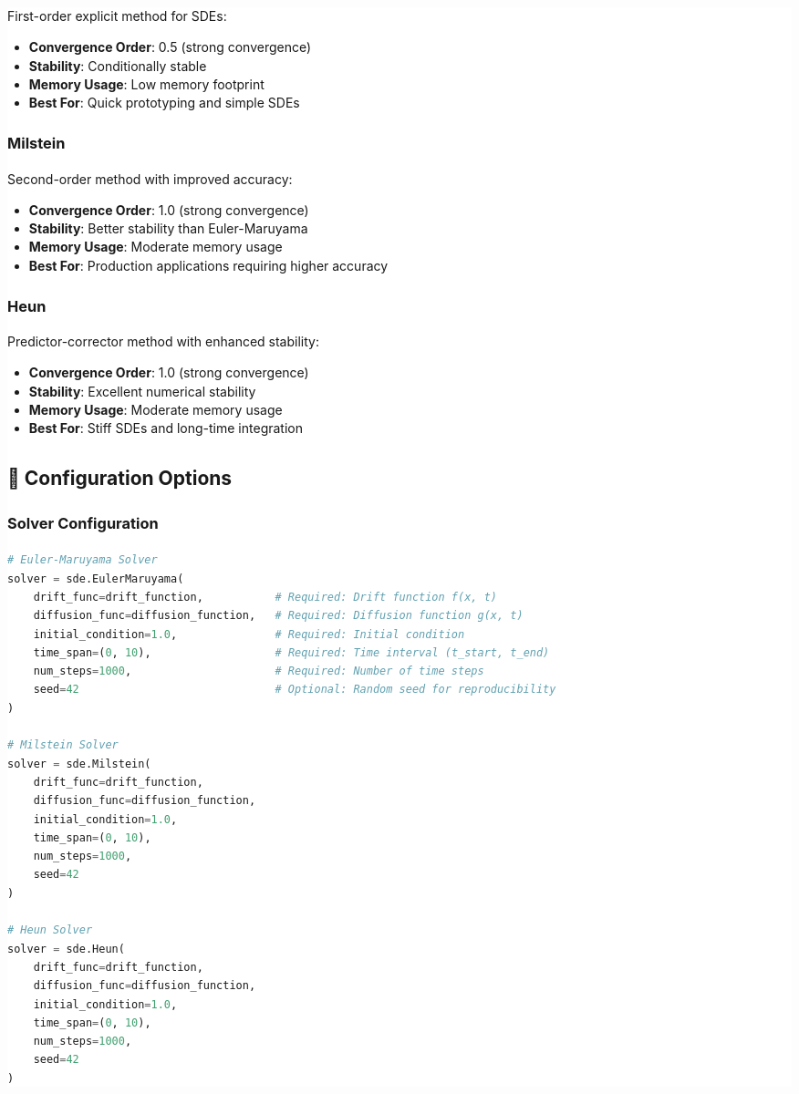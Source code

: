 First-order explicit method for SDEs:

- **Convergence Order**: 0.5 (strong convergence)
- **Stability**: Conditionally stable
- **Memory Usage**: Low memory footprint
- **Best For**: Quick prototyping and simple SDEs

### Milstein

Second-order method with improved accuracy:

- **Convergence Order**: 1.0 (strong convergence)
- **Stability**: Better stability than Euler-Maruyama
- **Memory Usage**: Moderate memory usage
- **Best For**: Production applications requiring higher accuracy

### Heun

Predictor-corrector method with enhanced stability:

- **Convergence Order**: 1.0 (strong convergence)
- **Stability**: Excellent numerical stability
- **Memory Usage**: Moderate memory usage
- **Best For**: Stiff SDEs and long-time integration

## 🔧 **Configuration Options**

### Solver Configuration

```python
# Euler-Maruyama Solver
solver = sde.EulerMaruyama(
    drift_func=drift_function,           # Required: Drift function f(x, t)
    diffusion_func=diffusion_function,   # Required: Diffusion function g(x, t)
    initial_condition=1.0,               # Required: Initial condition
    time_span=(0, 10),                   # Required: Time interval (t_start, t_end)
    num_steps=1000,                      # Required: Number of time steps
    seed=42                              # Optional: Random seed for reproducibility
)

# Milstein Solver
solver = sde.Milstein(
    drift_func=drift_function,
    diffusion_func=diffusion_function,
    initial_condition=1.0,
    time_span=(0, 10),
    num_steps=1000,
    seed=42
)

# Heun Solver
solver = sde.Heun(
    drift_func=drift_function,
    diffusion_func=diffusion_function,
    initial_condition=1.0,
    time_span=(0, 10),
    num_steps=1000,
    seed=42
)
```
